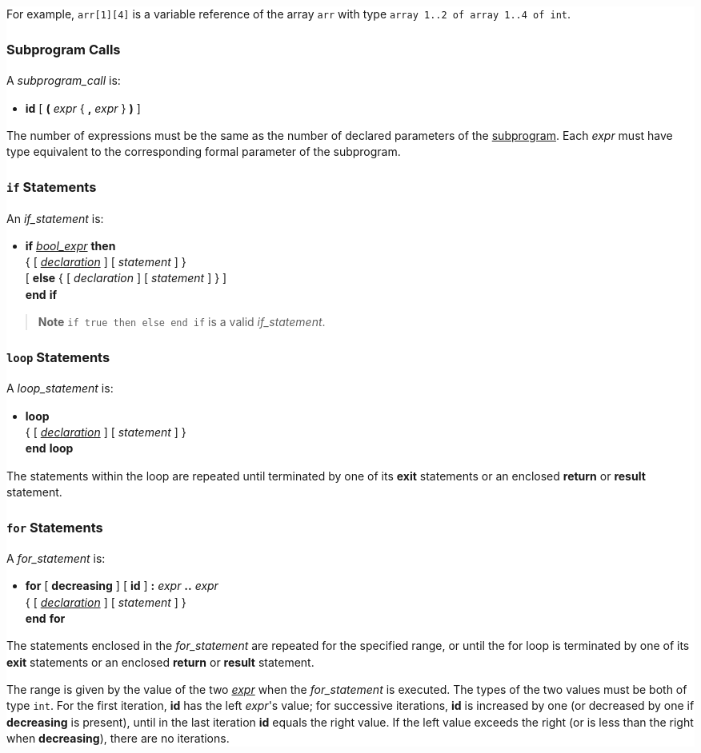 For example, `arr[1][4]` is a variable reference of the array `arr` with type `array 1..2 of array 1..4 of int`.

### Subprogram Calls

A *subprogram_call* is:

- **id** [ **(** _expr_ { **,** _expr_ } **)** ]

The number of expressions must be the same as the number of declared parameters of the [subprogram](#subprogram-declarations).
Each _expr_ must have type equivalent to the corresponding formal parameter of the subprogram.

### `if` Statements

An *if_statement* is:

- **if** *[bool_expr](#boolean-expressions)* **then** \
{ [ _[declaration](#declarations)_ ] [ _statement_ ] } \
[ **else** { [ _declaration_ ] [ _statement_ ] } ] \
**end** **if**

> **Note**
> `if true then else end if` is a valid *if_statement*.

### `loop` Statements

A *loop_statement* is:

- **loop** \
{ [ _[declaration](#declarations)_ ] [ _statement_ ] } \
**end** **loop**

The statements within the loop are repeated until terminated by one of its **exit** statements or an enclosed **return** or **result** statement.

### `for` Statements

A *for_statement* is:

- **for** [ **decreasing** ] [ **id** ] **:** _expr_ **..** _expr_ \
{ [ _[declaration](#declarations)_ ] [ _statement_ ] } \
**end** **for**

The statements enclosed in the *for_statement* are repeated for the specified range, or until the for loop is terminated by one of its **exit** statements or an enclosed **return** or **result** statement.

The range is given by the value of the two _[expr](#expressions)_ when the *for_statement* is executed.
The types of the two values must be both of type `int`.
For the first iteration, **id** has the left *expr*'s value; for successive iterations, **id** is increased by one (or decreased by one if **decreasing** is present), until in the last iteration **id** equals the right value. If the left value exceeds the right (or is less than the right when **decreasing**), there are no iterations.
